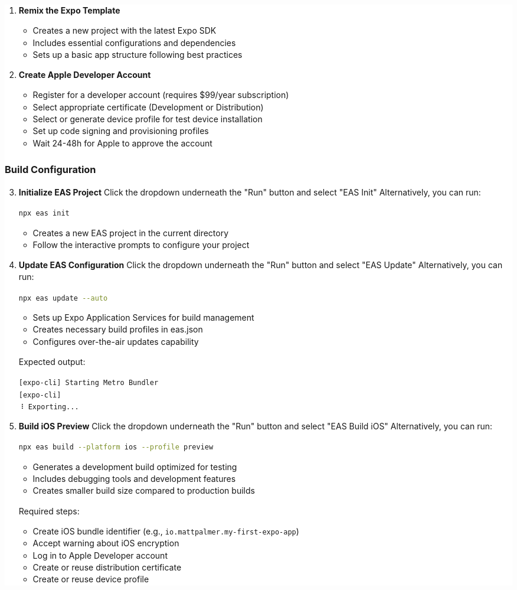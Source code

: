 1. **Remix the Expo Template**
   - Creates a new project with the latest Expo SDK
   - Includes essential configurations and dependencies 
   - Sets up a basic app structure following best practices

2. **Create Apple Developer Account**
   - Register for a developer account (requires $99/year subscription)
   - Select appropriate certificate (Development or Distribution)
   - Select or generate device profile for test device installation
   - Set up code signing and provisioning profiles
   - Wait 24-48h for Apple to approve the account

### Build Configuration

3. **Initialize EAS Project**
   Click the dropdown underneath the "Run" button and select "EAS Init"
   Alternatively, you can run:
   ```bash
   npx eas init
   ```
   - Creates a new EAS project in the current directory
   - Follow the interactive prompts to configure your project

4. **Update EAS Configuration**
   Click the dropdown underneath the "Run" button and select "EAS Update"
   Alternatively, you can run:
   ```bash
   npx eas update --auto
   ```
   - Sets up Expo Application Services for build management
   - Creates necessary build profiles in eas.json
   - Configures over-the-air updates capability

   Expected output:
   ```bash
   [expo-cli] Starting Metro Bundler
   [expo-cli] 
   ⠸ Exporting...
   ```

5. **Build iOS Preview**
   Click the dropdown underneath the "Run" button and select "EAS Build iOS"
   Alternatively, you can run:
   ```bash
   npx eas build --platform ios --profile preview
   ```
   - Generates a development build optimized for testing
   - Includes debugging tools and development features
   - Creates smaller build size compared to production builds

   Required steps:
   - Create iOS bundle identifier (e.g., `io.mattpalmer.my-first-expo-app`)
   - Accept warning about iOS encryption
   - Log in to Apple Developer account
   - Create or reuse distribution certificate
   - Create or reuse device profile
